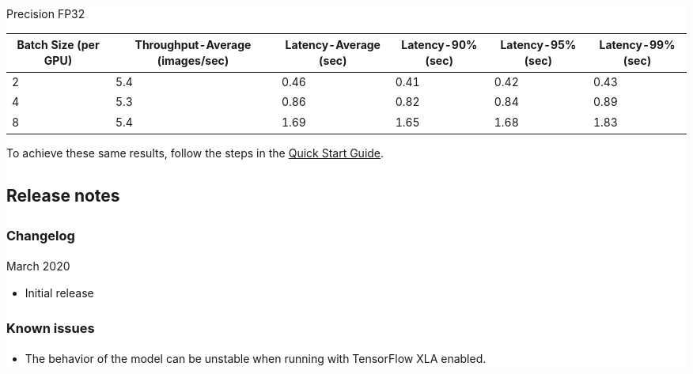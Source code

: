 
Precision FP32

| Batch Size (per GPU) | Throughput-Average (images/sec) | Latency-Average (sec) | Latency-90% (sec) | Latency-95% (sec) | Latency-99% (sec) |
|------------|------------------------------|---------------------|-----------------|-----------------|-----------------|
| 2 | 5.4 | 0.46  | 0.41 | 0.42 | 0.43 |++
| 4 | 5.3 | 0.86  | 0.82 | 0.84 | 0.89 |
| 8 | 5.4 | 1.69  | 1.65 | 1.68 | 1.83 |

To achieve these same results, follow the steps in the [Quick Start Guide](#quick-start-guide).

## Release notes

### Changelog

March 2020

- Initial release

### Known issues

-  The behavior of the model can be unstable when running with TensorFlow XLA enabled.



